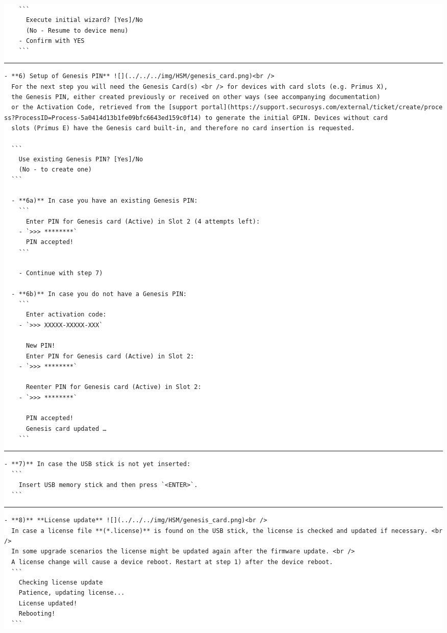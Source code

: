         ```
          Execute initial wizard? [Yes]/No
          (No - Resume to device menu)
        - Confirm with YES
        ```
---
    - **6) Setup of Genesis PIN** ![](../../../img/HSM/genesis_card.png)<br />    
      For the next step you will need the Genesis Card(s) <br /> for devices with card slots (e.g. Primus X),
      the Genesis PIN, either created previously or received on other ways (see accompanying documentation)
      or the Activation Code, retrieved from the [support portal](https://support.securosys.com/external/ticket/create/process?ProcessID=Process-5a0414d13b1fe09bfc6643ed159c0f14) to generate the initial GPIN. Devices without card
      slots (Primus E) have the Genesis card built-in, and therefore no card insertion is requested.

      ```
        Use existing Genesis PIN? [Yes]/No 
        (No - to create one)
      ```

      - **6a)** In case you have an existing Genesis PIN:
        ```
          Enter PIN for Genesis card (Active) in Slot 2 (4 attempts left): 
        - `>>> ********` 
          PIN accepted!
        ```
        
        - Continue with step 7)

      - **6b)** In case you do not have a Genesis PIN: 
        ```
          Enter activation code:
        - `>>> XXXXX-XXXXX-XXX`

          New PIN!
          Enter PIN for Genesis card (Active) in Slot 2:        
        - `>>> ********`

          Reenter PIN for Genesis card (Active) in Slot 2:        
        - `>>> ********`

          PIN accepted! 
          Genesis card updated … 
        ```
---
    - **7)** In case the USB stick is not yet inserted:
      ```
        Insert USB memory stick and then press `<ENTER>`.
      ```
---
    - **8)** **License update** ![](../../../img/HSM/genesis_card.png)<br />
      In case a license file **(*.license)** is found on the USB stick, the license is checked and updated if necessary. <br />
      In some upgrade scenarios the license might be updated again after the firmware update. <br />
      A license change will cause a device reboot. Restart at step 1) after the device reboot.
      ```
        Checking license update 
        Patience, updating license... 
        License updated! 
        Rebooting!
      ```